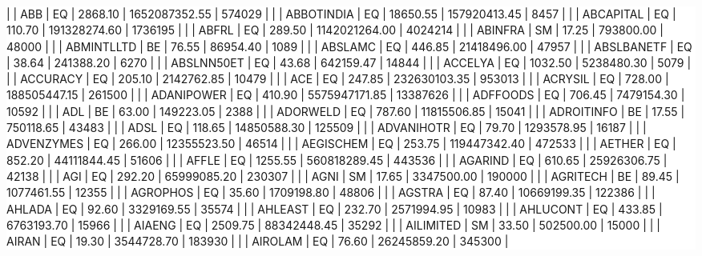 |  | ABB | EQ | 2868.10 | 1652087352.55 | 574029 |
|  | ABBOTINDIA | EQ | 18650.55 | 157920413.45 | 8457 |
|  | ABCAPITAL | EQ | 110.70 | 191328274.60 | 1736195 |
|  | ABFRL | EQ | 289.50 | 1142021264.00 | 4024214 |
|  | ABINFRA | SM | 17.25 | 793800.00 | 48000 |
|  | ABMINTLLTD | BE | 76.55 | 86954.40 | 1089 |
|  | ABSLAMC | EQ | 446.85 | 21418496.00 | 47957 |
|  | ABSLBANETF | EQ | 38.64 | 241388.20 | 6270 |
|  | ABSLNN50ET | EQ | 43.68 | 642159.47 | 14844 |
|  | ACCELYA | EQ | 1032.50 | 5238480.30 | 5079 |
|  | ACCURACY | EQ | 205.10 | 2142762.85 | 10479 |
|  | ACE | EQ | 247.85 | 232630103.35 | 953013 |
|  | ACRYSIL | EQ | 728.00 | 188505447.15 | 261500 |
|  | ADANIPOWER | EQ | 410.90 | 5575947171.85 | 13387626 |
|  | ADFFOODS | EQ | 706.45 | 7479154.30 | 10592 |
|  | ADL | BE | 63.00 | 149223.05 | 2388 |
|  | ADORWELD | EQ | 787.60 | 11815506.85 | 15041 |
|  | ADROITINFO | BE | 17.55 | 750118.65 | 43483 |
|  | ADSL | EQ | 118.65 | 14850588.30 | 125509 |
|  | ADVANIHOTR | EQ | 79.70 | 1293578.95 | 16187 |
|  | ADVENZYMES | EQ | 266.00 | 12355523.50 | 46514 |
|  | AEGISCHEM | EQ | 253.75 | 119447342.40 | 472533 |
|  | AETHER | EQ | 852.20 | 44111844.45 | 51606 |
|  | AFFLE | EQ | 1255.55 | 560818289.45 | 443536 |
|  | AGARIND | EQ | 610.65 | 25926306.75 | 42138 |
|  | AGI | EQ | 292.20 | 65999085.20 | 230307 |
|  | AGNI | SM | 17.65 | 3347500.00 | 190000 |
|  | AGRITECH | BE | 89.45 | 1077461.55 | 12355 |
|  | AGROPHOS | EQ | 35.60 | 1709198.80 | 48806 |
|  | AGSTRA | EQ | 87.40 | 10669199.35 | 122386 |
|  | AHLADA | EQ | 92.60 | 3329169.55 | 35574 |
|  | AHLEAST | EQ | 232.70 | 2571994.95 | 10983 |
|  | AHLUCONT | EQ | 433.85 | 6763193.70 | 15966 |
|  | AIAENG | EQ | 2509.75 | 88342448.45 | 35292 |
|  | AILIMITED | SM | 33.50 | 502500.00 | 15000 |
|  | AIRAN | EQ | 19.30 | 3544728.70 | 183930 |
|  | AIROLAM | EQ | 76.60 | 26245859.20 | 345300 |
